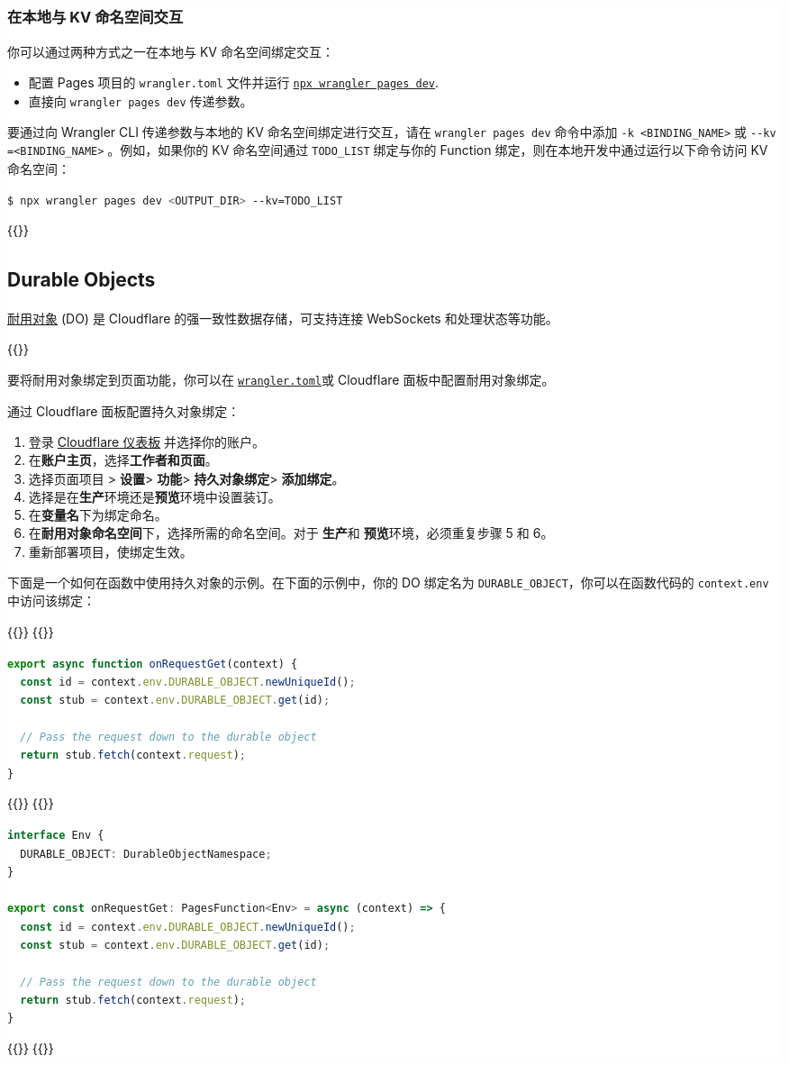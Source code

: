 ### 在本地与 KV 命名空间交互

你可以通过两种方式之一在本地与 KV 命名空间绑定交互：

- 配置 Pages 项目的 `wrangler.toml` 文件并运行 [`npx wrangler pages dev`](/workers/wrangler/commands/#dev-1).
- 直接向 `wrangler pages dev` 传递参数。

要通过向 Wrangler CLI 传递参数与本地的 KV 命名空间绑定进行交互，请在 `wrangler pages dev` 命令中添加 `-k <BINDING_NAME>` 或 `--kv=<BINDING_NAME>` 。例如，如果你的 KV 命名空间通过 `TODO_LIST` 绑定与你的 Function 绑定，则在本地开发中通过运行以下命令访问 KV 命名空间：

```sh
$ npx wrangler pages dev <OUTPUT_DIR> --kv=TODO_LIST
```

{{<render file="_cli-precedence-over-file.md">}}

## Durable Objects

[耐用对象](/durable-objects/) (DO) 是 Cloudflare 的强一致性数据存储，可支持连接 WebSockets 和处理状态等功能。

{{<render file="_do-note.md" productFolder="pages">}}

要将耐用对象绑定到页面功能，你可以在 [`wrangler.toml`](/pages/functions/wrangler-configuration/#kv-namespaces)或 Cloudflare 面板中配置耐用对象绑定。

通过 Cloudflare 面板配置持久对象绑定：

1. 登录 [Cloudflare 仪表板](https://dash.cloudflare.com) 并选择你的账户。
2. 在**账户主页**，选择**工作者和页面**。
3. 选择页面项目 > **设置**> **功能**> **持久对象绑定**> **添加绑定**。
4. 选择是在**生产**环境还是**预览**环境中设置装订。
5. 在**变量名**下为绑定命名。
6. 在**耐用对象命名空间**下，选择所需的命名空间。对于 **生产**和 **预览**环境，必须重复步骤 5 和 6。
7. 重新部署项目，使绑定生效。

下面是一个如何在函数中使用持久对象的示例。在下面的示例中，你的 DO 绑定名为 `DURABLE_OBJECT`，你可以在函数代码的 `context.env` 中访问该绑定：

{{<tabs labels="js | ts">}}
{{<tab label="js" default="true">}}
```js
export async function onRequestGet(context) {
  const id = context.env.DURABLE_OBJECT.newUniqueId();
  const stub = context.env.DURABLE_OBJECT.get(id);

  // Pass the request down to the durable object
  return stub.fetch(context.request);
}
```
{{</tab>}}
{{<tab label="ts">}}
```ts
interface Env {
  DURABLE_OBJECT: DurableObjectNamespace;
}

export const onRequestGet: PagesFunction<Env> = async (context) => {
  const id = context.env.DURABLE_OBJECT.newUniqueId();
  const stub = context.env.DURABLE_OBJECT.get(id);

  // Pass the request down to the durable object
  return stub.fetch(context.request);
}
```
{{</tab>}}
{{</tabs>}}
